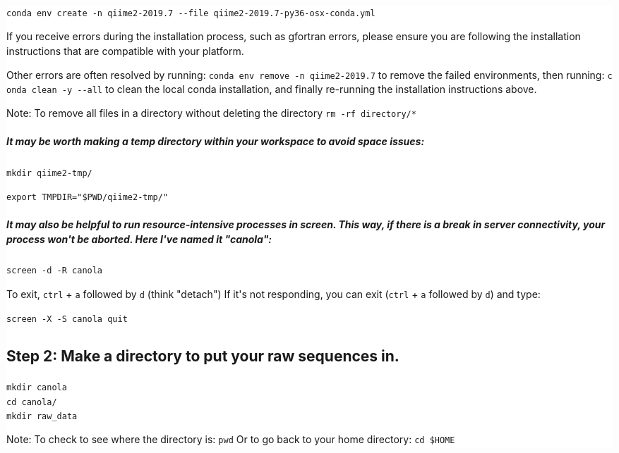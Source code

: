 `
conda env create -n qiime2-2019.7 --file qiime2-2019.7-py36-osx-conda.yml
`

If you receive errors during the installation process, such as gfortran errors, please ensure you are following the installation instructions that are compatible with your platform.

Other errors are often resolved by running:
`
conda env remove -n qiime2-2019.7
`
to remove the failed environments, then running:
`
conda clean -y --all
`
to clean the local conda installation, and finally re-running the installation instructions above.

Note: To remove all files in a directory without deleting the directory
`
rm -rf directory/*
`
##### It may be worth making a temp directory within your workspace to avoid space issues:

`mkdir qiime2-tmp/`

`export TMPDIR="$PWD/qiime2-tmp/"`

##### It may also be helpful to run resource-intensive processes in screen. This way, if there is a break in server connectivity, your process won't be aborted. Here I've named it "canola":

`screen -d -R canola`

To exit, `ctrl` + `a` followed by `d` (think "detach")
If it's not responding, you can exit (`ctrl` + `a` followed by `d`) and type:

`screen -X -S canola quit`

## Step 2: Make a directory to put your raw sequences in.
```
mkdir canola
cd canola/
mkdir raw_data
```
Note: To check to see where the directory is:
`
pwd
`
Or to go back to your home directory:
`
cd $HOME
`
